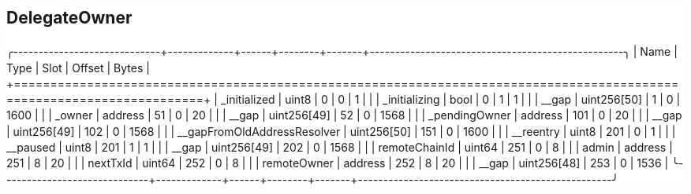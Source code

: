 
## DelegateOwner

╭-----------------------------+-------------+------+--------+-------+--------------------------------------------------╮
| Name                        | Type        | Slot | Offset | Bytes |
+======================================================================================================================+
| _initialized                | uint8       | 0    | 0      | 1     |
|
| _initializing               | bool        | 0    | 1      | 1     |
|
| __gap                       | uint256[50] | 1    | 0      | 1600  |
|
| _owner                      | address     | 51   | 0      | 20    |
|
| __gap                       | uint256[49] | 52   | 0      | 1568  |
|
| _pendingOwner               | address     | 101  | 0      | 20    |
|
| __gap                       | uint256[49] | 102  | 0      | 1568  |
|
| __gapFromOldAddressResolver | uint256[50] | 151  | 0      | 1600  |
|
| __reentry                   | uint8       | 201  | 0      | 1     |
|
| __paused                    | uint8       | 201  | 1      | 1     |
|
| __gap                       | uint256[49] | 202  | 0      | 1568  |
|
| remoteChainId               | uint64      | 251  | 0      | 8     |
|
| admin                       | address     | 251  | 8      | 20    |
|
| nextTxId                    | uint64      | 252  | 0      | 8     |
|
| remoteOwner                 | address     | 252  | 8      | 20    |
|
| __gap                       | uint256[48] | 253  | 0      | 1536  |
╰-----------------------------+-------------+------+--------+-------+--------------------------------------------------╯
